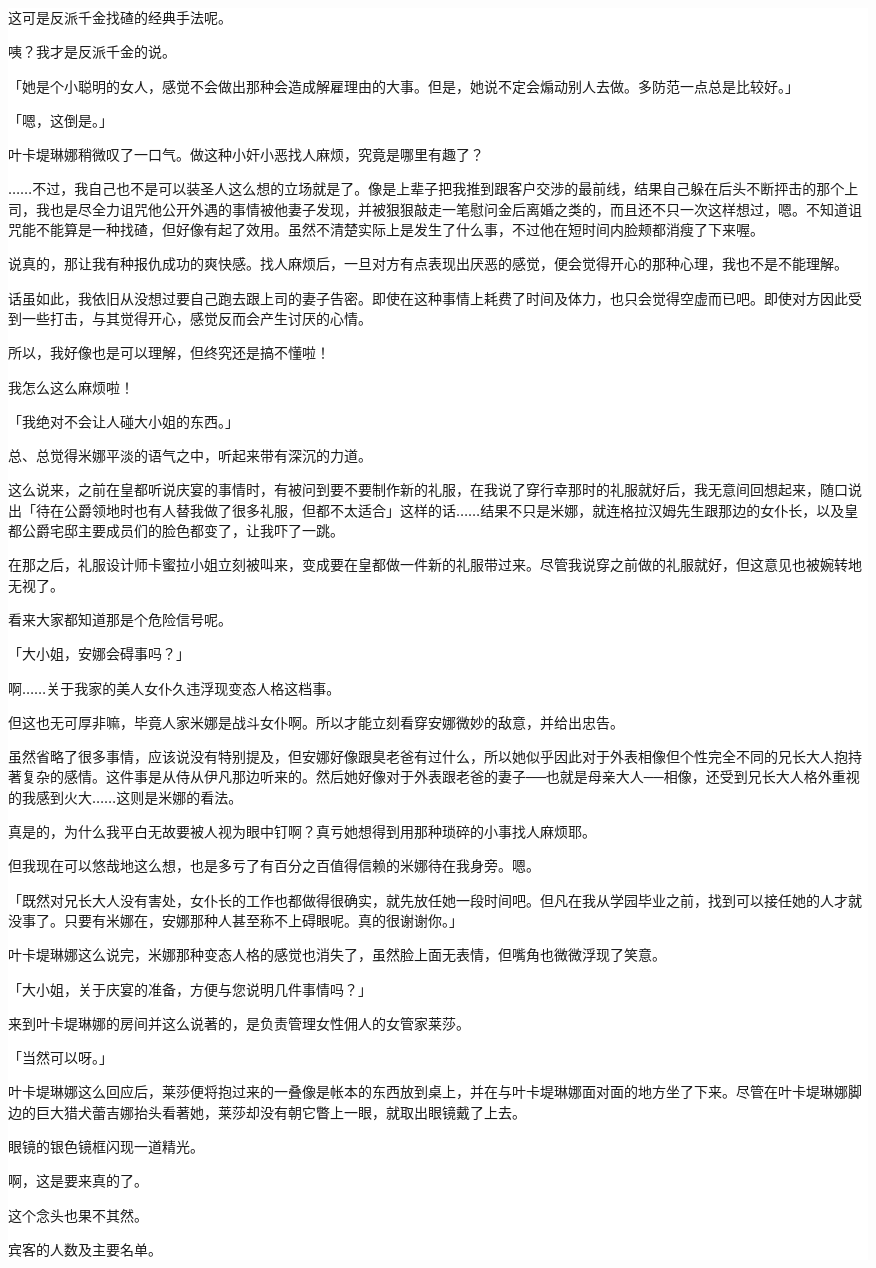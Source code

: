 这可是反派千金找碴的经典手法呢。

咦？我才是反派千金的说。

「她是个小聪明的女人，感觉不会做出那种会造成解雇理由的大事。但是，她说不定会煽动别人去做。多防范一点总是比较好。」

「嗯，这倒是。」

叶卡堤琳娜稍微叹了一口气。做这种小奸小恶找人麻烦，究竟是哪里有趣了？

……不过，我自己也不是可以装圣人这么想的立场就是了。像是上辈子把我推到跟客户交涉的最前线，结果自己躲在后头不断抨击的那个上司，我也是尽全力诅咒他公开外遇的事情被他妻子发现，并被狠狠敲走一笔慰问金后离婚之类的，而且还不只一次这样想过，嗯。不知道诅咒能不能算是一种找碴，但好像有起了效用。虽然不清楚实际上是发生了什么事，不过他在短时间内脸颊都消瘦了下来喔。

说真的，那让我有种报仇成功的爽快感。找人麻烦后，一旦对方有点表现出厌恶的感觉，便会觉得开心的那种心理，我也不是不能理解。

话虽如此，我依旧从没想过要自己跑去跟上司的妻子告密。即使在这种事情上耗费了时间及体力，也只会觉得空虚而已吧。即使对方因此受到一些打击，与其觉得开心，感觉反而会产生讨厌的心情。

所以，我好像也是可以理解，但终究还是搞不懂啦！

我怎么这么麻烦啦！

「我绝对不会让人碰大小姐的东西。」

总、总觉得米娜平淡的语气之中，听起来带有深沉的力道。

这么说来，之前在皇都听说庆宴的事情时，有被问到要不要制作新的礼服，在我说了穿行幸那时的礼服就好后，我无意间回想起来，随口说出「待在公爵领地时也有人替我做了很多礼服，但都不太适合」这样的话……结果不只是米娜，就连格拉汉姆先生跟那边的女仆长，以及皇都公爵宅邸主要成员们的脸色都变了，让我吓了一跳。

在那之后，礼服设计师卡蜜拉小姐立刻被叫来，变成要在皇都做一件新的礼服带过来。尽管我说穿之前做的礼服就好，但这意见也被婉转地无视了。

看来大家都知道那是个危险信号呢。

「大小姐，安娜会碍事吗？」

啊……关于我家的美人女仆久违浮现变态人格这档事。

但这也无可厚非嘛，毕竟人家米娜是战斗女仆啊。所以才能立刻看穿安娜微妙的敌意，并给出忠告。

虽然省略了很多事情，应该说没有特别提及，但安娜好像跟臭老爸有过什么，所以她似乎因此对于外表相像但个性完全不同的兄长大人抱持著复杂的感情。这件事是从侍从伊凡那边听来的。然后她好像对于外表跟老爸的妻子──也就是母亲大人──相像，还受到兄长大人格外重视的我感到火大……这则是米娜的看法。

真是的，为什么我平白无故要被人视为眼中钉啊？真亏她想得到用那种琐碎的小事找人麻烦耶。

但我现在可以悠哉地这么想，也是多亏了有百分之百值得信赖的米娜待在我身旁。嗯。

「既然对兄长大人没有害处，女仆长的工作也都做得很确实，就先放任她一段时间吧。但凡在我从学园毕业之前，找到可以接任她的人才就没事了。只要有米娜在，安娜那种人甚至称不上碍眼呢。真的很谢谢你。」

叶卡堤琳娜这么说完，米娜那种变态人格的感觉也消失了，虽然脸上面无表情，但嘴角也微微浮现了笑意。

「大小姐，关于庆宴的准备，方便与您说明几件事情吗？」

来到叶卡堤琳娜的房间并这么说著的，是负责管理女性佣人的女管家莱莎。

「当然可以呀。」

叶卡堤琳娜这么回应后，莱莎便将抱过来的一叠像是帐本的东西放到桌上，并在与叶卡堤琳娜面对面的地方坐了下来。尽管在叶卡堤琳娜脚边的巨大猎犬蕾吉娜抬头看著她，莱莎却没有朝它瞥上一眼，就取出眼镜戴了上去。

眼镜的银色镜框闪现一道精光。

啊，这是要来真的了。

这个念头也果不其然。

宾客的人数及主要名单。
